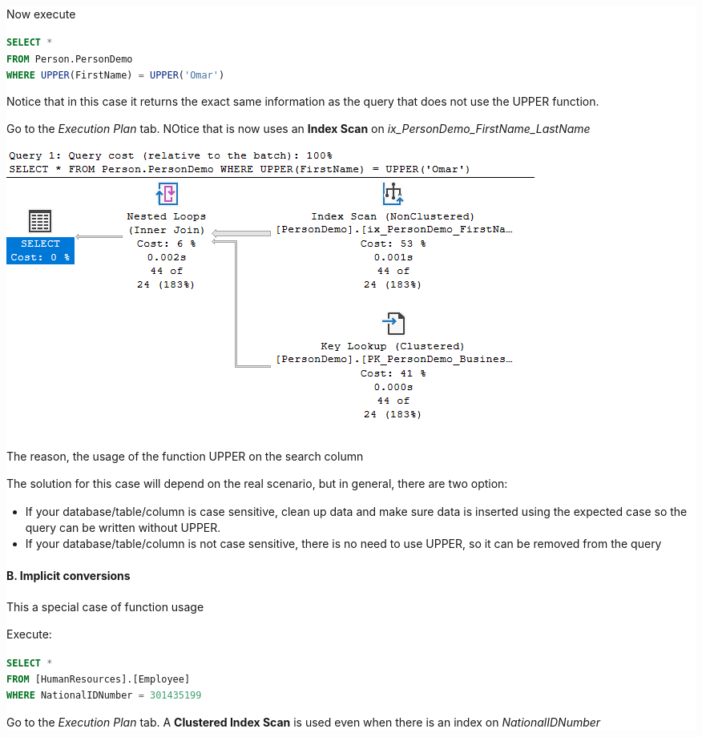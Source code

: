 Now execute

```sql
SELECT * 
FROM Person.PersonDemo
WHERE UPPER(FirstName) = UPPER('Omar')
```

Notice that in this case it returns the exact same information as the query that does not use the UPPER function.

Go to the *Execution Plan* tab. NOtice that is now uses an **Index Scan** on *ix_PersonDemo_FirstName_LastName*

![](Media/nonsargable-4.PNG)

The reason, the usage of the function UPPER on the search column

The solution for this case will depend on the real scenario, but in general, there are two option:
- If your database/table/column is case sensitive, clean up data and make sure data is inserted using the expected case so the query can be written without UPPER.
- If your database/table/column is not case sensitive, there is no need to use UPPER, so it can be removed from the query

#### B. Implicit conversions 

This a special case of function usage

Execute:
```sql
SELECT *
FROM [HumanResources].[Employee]
WHERE NationalIDNumber = 301435199
```

Go to the *Execution Plan* tab. A **Clustered Index Scan** is used even when there is an index on *NationalIDNumber*
